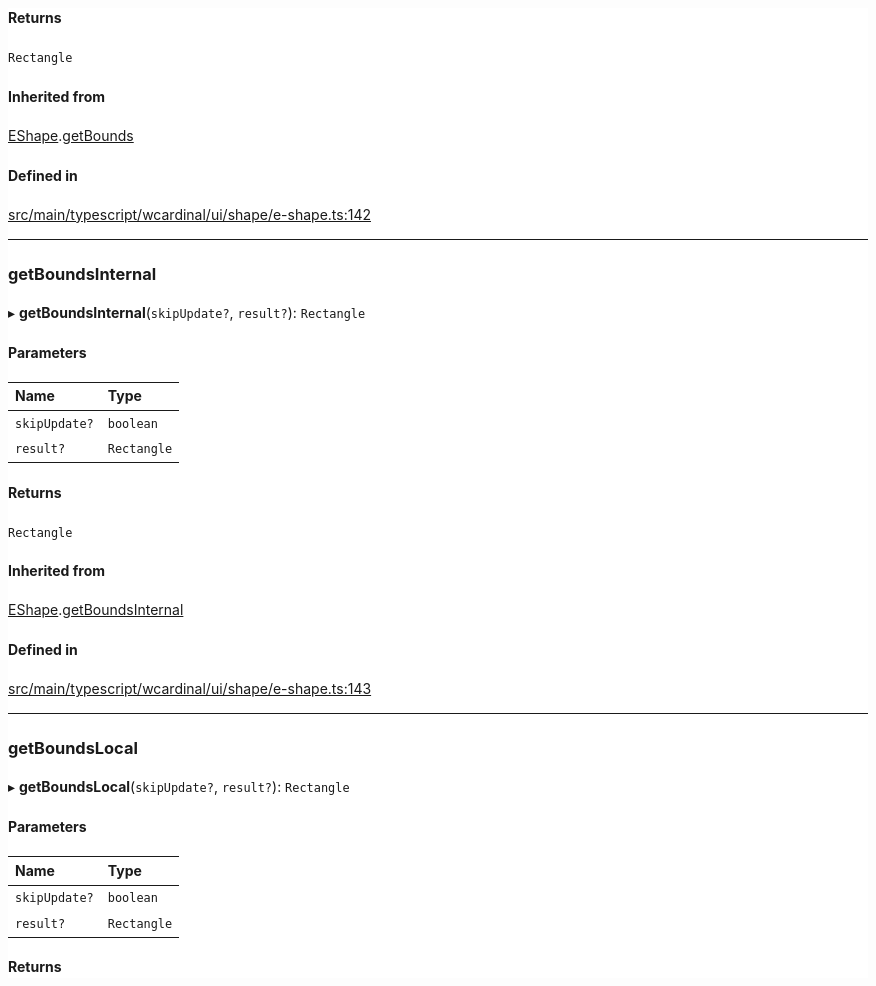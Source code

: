 #### Returns

`Rectangle`

#### Inherited from

[EShape](EShape.md).[getBounds](EShape.md#getbounds)

#### Defined in

[src/main/typescript/wcardinal/ui/shape/e-shape.ts:142](https://github.com/winter-cardinal/winter-cardinal-ui/blob/v0.457.0/src/main/typescript/wcardinal/ui/shape/e-shape.ts#L142)

___

### getBoundsInternal

▸ **getBoundsInternal**(`skipUpdate?`, `result?`): `Rectangle`

#### Parameters

| Name | Type |
| :------ | :------ |
| `skipUpdate?` | `boolean` |
| `result?` | `Rectangle` |

#### Returns

`Rectangle`

#### Inherited from

[EShape](EShape.md).[getBoundsInternal](EShape.md#getboundsinternal)

#### Defined in

[src/main/typescript/wcardinal/ui/shape/e-shape.ts:143](https://github.com/winter-cardinal/winter-cardinal-ui/blob/v0.457.0/src/main/typescript/wcardinal/ui/shape/e-shape.ts#L143)

___

### getBoundsLocal

▸ **getBoundsLocal**(`skipUpdate?`, `result?`): `Rectangle`

#### Parameters

| Name | Type |
| :------ | :------ |
| `skipUpdate?` | `boolean` |
| `result?` | `Rectangle` |

#### Returns
